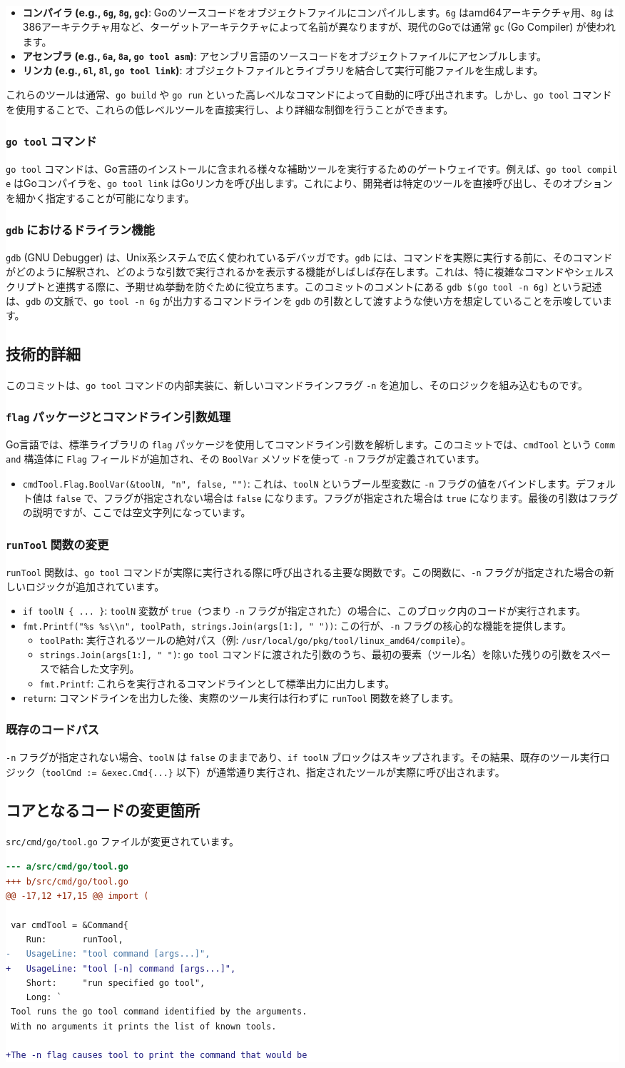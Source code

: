 *   **コンパイラ (e.g., `6g`, `8g`, `gc`)**: Goのソースコードをオブジェクトファイルにコンパイルします。`6g` はamd64アーキテクチャ用、`8g` は386アーキテクチャ用など、ターゲットアーキテクチャによって名前が異なりますが、現代のGoでは通常 `gc` (Go Compiler) が使われます。
*   **アセンブラ (e.g., `6a`, `8a`, `go tool asm`)**: アセンブリ言語のソースコードをオブジェクトファイルにアセンブルします。
*   **リンカ (e.g., `6l`, `8l`, `go tool link`)**: オブジェクトファイルとライブラリを結合して実行可能ファイルを生成します。

これらのツールは通常、`go build` や `go run` といった高レベルなコマンドによって自動的に呼び出されます。しかし、`go tool` コマンドを使用することで、これらの低レベルツールを直接実行し、より詳細な制御を行うことができます。

### `go tool` コマンド

`go tool` コマンドは、Go言語のインストールに含まれる様々な補助ツールを実行するためのゲートウェイです。例えば、`go tool compile` はGoコンパイラを、`go tool link` はGoリンカを呼び出します。これにより、開発者は特定のツールを直接呼び出し、そのオプションを細かく指定することが可能になります。

### `gdb` におけるドライラン機能

`gdb` (GNU Debugger) は、Unix系システムで広く使われているデバッガです。`gdb` には、コマンドを実際に実行する前に、そのコマンドがどのように解釈され、どのような引数で実行されるかを表示する機能がしばしば存在します。これは、特に複雑なコマンドやシェルスクリプトと連携する際に、予期せぬ挙動を防ぐために役立ちます。このコミットのコメントにある `gdb $(go tool -n 6g)` という記述は、`gdb` の文脈で、`go tool -n 6g` が出力するコマンドラインを `gdb` の引数として渡すような使い方を想定していることを示唆しています。

## 技術的詳細

このコミットは、`go tool` コマンドの内部実装に、新しいコマンドラインフラグ `-n` を追加し、そのロジックを組み込むものです。

### `flag` パッケージとコマンドライン引数処理

Go言語では、標準ライブラリの `flag` パッケージを使用してコマンドライン引数を解析します。このコミットでは、`cmdTool` という `Command` 構造体に `Flag` フィールドが追加され、その `BoolVar` メソッドを使って `-n` フラグが定義されています。

*   `cmdTool.Flag.BoolVar(&toolN, "n", false, "")`: これは、`toolN` というブール型変数に `-n` フラグの値をバインドします。デフォルト値は `false` で、フラグが指定されない場合は `false` になります。フラグが指定された場合は `true` になります。最後の引数はフラグの説明ですが、ここでは空文字列になっています。

### `runTool` 関数の変更

`runTool` 関数は、`go tool` コマンドが実際に実行される際に呼び出される主要な関数です。この関数に、`-n` フラグが指定された場合の新しいロジックが追加されています。

*   `if toolN { ... }`: `toolN` 変数が `true`（つまり `-n` フラグが指定された）の場合に、このブロック内のコードが実行されます。
*   `fmt.Printf("%s %s\\n", toolPath, strings.Join(args[1:], " "))`: この行が、`-n` フラグの核心的な機能を提供します。
    *   `toolPath`: 実行されるツールの絶対パス（例: `/usr/local/go/pkg/tool/linux_amd64/compile`）。
    *   `strings.Join(args[1:], " ")`: `go tool` コマンドに渡された引数のうち、最初の要素（ツール名）を除いた残りの引数をスペースで結合した文字列。
    *   `fmt.Printf`: これらを実行されるコマンドラインとして標準出力に出力します。
*   `return`: コマンドラインを出力した後、実際のツール実行は行わずに `runTool` 関数を終了します。

### 既存のコードパス

`-n` フラグが指定されない場合、`toolN` は `false` のままであり、`if toolN` ブロックはスキップされます。その結果、既存のツール実行ロジック（`toolCmd := &exec.Cmd{...}` 以下）が通常通り実行され、指定されたツールが実際に呼び出されます。

## コアとなるコードの変更箇所

`src/cmd/go/tool.go` ファイルが変更されています。

```diff
--- a/src/cmd/go/tool.go
+++ b/src/cmd/go/tool.go
@@ -17,12 +17,15 @@ import (
 
 var cmdTool = &Command{
 	Run:       runTool,
-	UsageLine: "tool command [args...]",
+	UsageLine: "tool [-n] command [args...]",
 	Short:     "run specified go tool",
 	Long: `
 Tool runs the go tool command identified by the arguments.
 With no arguments it prints the list of known tools.
 
+The -n flag causes tool to print the command that would be
```